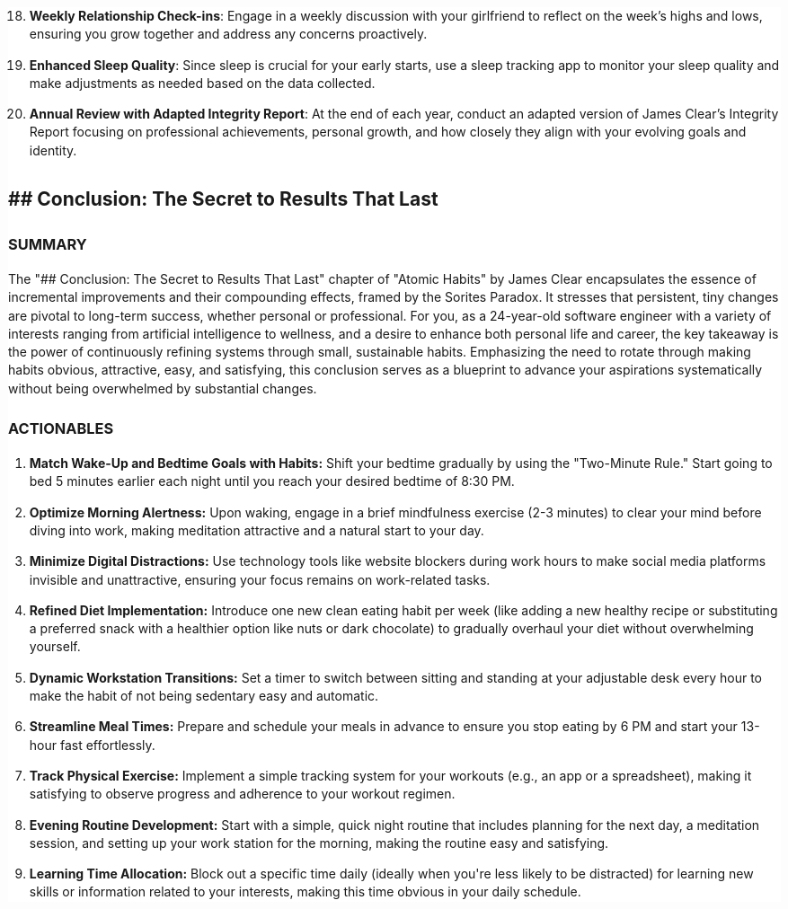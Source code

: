 18. **Weekly Relationship Check-ins**: Engage in a weekly discussion with your girlfriend to reflect on the week’s highs and lows, ensuring you grow together and address any concerns proactively.

19. **Enhanced Sleep Quality**: Since sleep is crucial for your early starts, use a sleep tracking app to monitor your sleep quality and make adjustments as needed based on the data collected.

20. **Annual Review with Adapted Integrity Report**: At the end of each year, conduct an adapted version of James Clear’s Integrity Report focusing on professional achievements, personal growth, and how closely they align with your evolving goals and identity.

## ## Conclusion: The Secret to Results That Last

### SUMMARY
The "## Conclusion: The Secret to Results That Last" chapter of "Atomic Habits" by James Clear encapsulates the essence of incremental improvements and their compounding effects, framed by the Sorites Paradox. It stresses that persistent, tiny changes are pivotal to long-term success, whether personal or professional. For you, as a 24-year-old software engineer with a variety of interests ranging from artificial intelligence to wellness, and a desire to enhance both personal life and career, the key takeaway is the power of continuously refining systems through small, sustainable habits. Emphasizing the need to rotate through making habits obvious, attractive, easy, and satisfying, this conclusion serves as a blueprint to advance your aspirations systematically without being overwhelmed by substantial changes.

### ACTIONABLES
1. **Match Wake-Up and Bedtime Goals with Habits:** Shift your bedtime gradually by using the "Two-Minute Rule." Start going to bed 5 minutes earlier each night until you reach your desired bedtime of 8:30 PM.

2. **Optimize Morning Alertness:** Upon waking, engage in a brief mindfulness exercise (2-3 minutes) to clear your mind before diving into work, making meditation attractive and a natural start to your day.

3. **Minimize Digital Distractions:** Use technology tools like website blockers during work hours to make social media platforms invisible and unattractive, ensuring your focus remains on work-related tasks.

4. **Refined Diet Implementation:** Introduce one new clean eating habit per week (like adding a new healthy recipe or substituting a preferred snack with a healthier option like nuts or dark chocolate) to gradually overhaul your diet without overwhelming yourself.

5. **Dynamic Workstation Transitions:** Set a timer to switch between sitting and standing at your adjustable desk every hour to make the habit of not being sedentary easy and automatic.

6. **Streamline Meal Times:** Prepare and schedule your meals in advance to ensure you stop eating by 6 PM and start your 13-hour fast effortlessly.

7. **Track Physical Exercise:** Implement a simple tracking system for your workouts (e.g., an app or a spreadsheet), making it satisfying to observe progress and adherence to your workout regimen.

8. **Evening Routine Development:** Start with a simple, quick night routine that includes planning for the next day, a meditation session, and setting up your work station for the morning, making the routine easy and satisfying.

9. **Learning Time Allocation:** Block out a specific time daily (ideally when you're less likely to be distracted) for learning new skills or information related to your interests, making this time obvious in your daily schedule.
